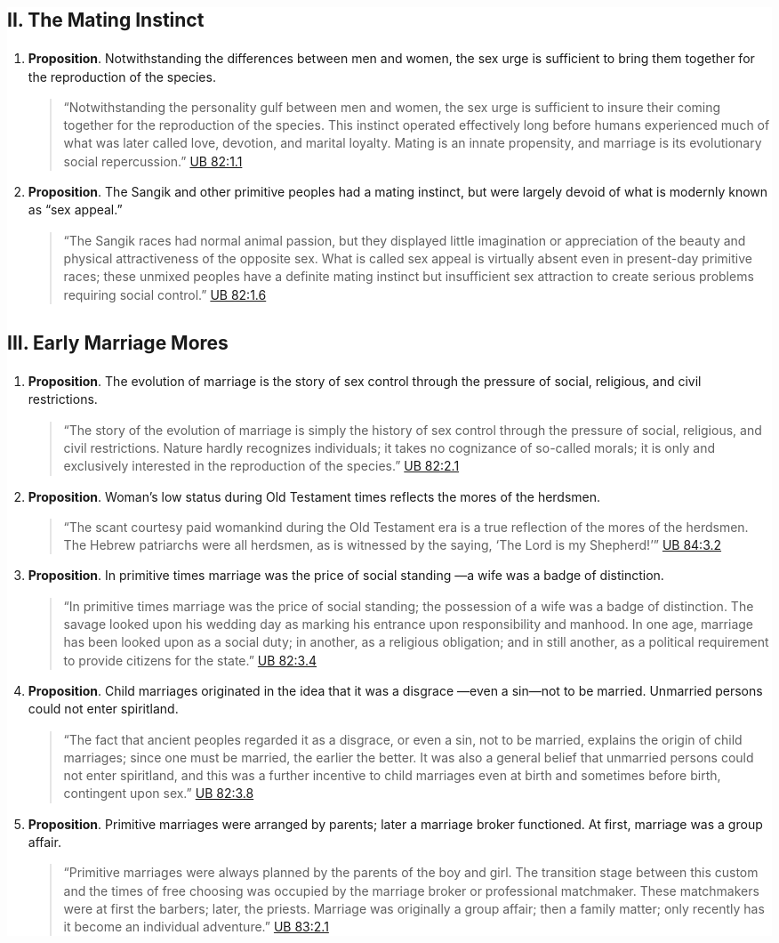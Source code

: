 ## II. The Mating Instinct

1. **Proposition**. Notwithstanding the differences between men and women, the sex urge is sufficient to bring them together for the reproduction of the species.
	> “Notwithstanding the personality gulf between men and women, the sex urge is sufficient to insure their coming together for the reproduction of the species. This instinct operated effectively long before humans experienced much of what was later called love, devotion, and marital loyalty. Mating is an innate propensity, and marriage is its evolutionary social repercussion.” [UB 82:1.1](/en/The_Urantia_Book/82#p1_1)

2. **Proposition**. The Sangik and other primitive peoples had a mating instinct, but were largely devoid of what is modernly known as “sex appeal.”
	> “The Sangik races had normal animal passion, but they displayed little imagination or appreciation of the beauty and physical attractiveness of the opposite sex. What is called sex appeal is virtually absent even in present-day primitive races; these unmixed peoples have a definite mating instinct but insufficient sex attraction to create serious problems requiring social control.” [UB 82:1.6](/en/The_Urantia_Book/82#p1_6)

## III. Early Marriage Mores

1. **Proposition**. The evolution of marriage is the story of sex control through the pressure of social, religious, and civil restrictions.
	> “The story of the evolution of marriage is simply the history of sex control through the pressure of social, religious, and civil restrictions. Nature hardly recognizes individuals; it takes no cognizance of so-called morals; it is only and exclusively interested in the reproduction of the species.” [UB 82:2.1](/en/The_Urantia_Book/82#p2_1)

2. **Proposition**. Woman’s low status during Old Testament times reflects the mores of the herdsmen.
	> “The scant courtesy paid womankind during the Old Testament era is a true reflection of the mores of the herdsmen. The Hebrew patriarchs were all herdsmen, as is witnessed by the saying, ‘The Lord is my Shepherd!’” [UB 84:3.2](/en/The_Urantia_Book/84#p3_2)

3. **Proposition**. In primitive times marriage was the price of social standing —a wife was a badge of distinction.
	> “In primitive times marriage was the price of social standing; the possession of a wife was a badge of distinction. The savage looked upon his wedding day as marking his entrance upon responsibility and manhood. In one age, marriage has been looked upon as a social duty; in another, as a religious obligation; and in still another, as a political requirement to provide citizens for the state.” [UB 82:3.4](/en/The_Urantia_Book/82#p3_4)

4. **Proposition**. Child marriages originated in the idea that it was a disgrace —even a sin—not to be married. Unmarried persons could not enter spiritland.
	> “The fact that ancient peoples regarded it as a disgrace, or even a sin, not to be married, explains the origin of child marriages; since one must be married, the earlier the better. It was also a general belief that unmarried persons could not enter spiritland, and this was a further incentive to child marriages even at birth and sometimes before birth, contingent upon sex.” [UB 82:3.8](/en/The_Urantia_Book/82#p3_8)

5. **Proposition**. Primitive marriages were arranged by parents; later a marriage broker functioned. At first, marriage was a group affair.
	> “Primitive marriages were always planned by the parents of the boy and girl. The transition stage between this custom and the times of free choosing was occupied by the marriage broker or professional matchmaker. These matchmakers were at first the barbers; later, the priests. Marriage was originally a group affair; then a family matter; only recently has it become an individual adventure.” [UB 83:2.1](/en/The_Urantia_Book/83#p2_1)
